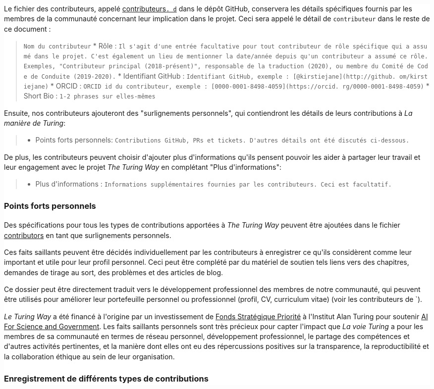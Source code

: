 Le fichier des contributeurs, appelé [contributeurs`. d`](https://github.com/alan-turing-institute/the-turing-way/blob/main/contributors.md) dans le dépôt GitHub, conservera les détails spécifiques fournis par les membres de la communauté concernant leur implication dans le projet. Ceci sera appelé le détail de `contributeur` dans le reste de ce document :



> `Nom du contributeur` * Rôle : `Il s'agit d'une entrée facultative pour tout contributeur de rôle spécifique qui a assumé dans le projet. C'est également un lieu de mentionner la date/année depuis qu'un contributeur a assumé ce rôle. Exemples, "Contributeur principal (2018-présent)", responsable de la traduction (2020), ou membre du Comité de Code de Conduite (2019-2020).` * Identifiant GitHub : `Identifiant GitHub, exemple : [@kirstiejane](http://github. om/kirstiejane)` * ORCID : `ORCID id du contributeur, exemple : [0000-0001-8498-4059](https://orcid. rg/0000-0001-8498-4059)` * Short Bio : `1-2 phrases sur elles-mêmes`

Ensuite, nos contributeurs ajouteront des "surlignements personnels", qui contiendront les détails de leurs contributions à _La manière de Turing_:


> * Points forts personnels: `Contributions GitHub, PRs et tickets. D'autres détails ont été discutés ci-dessous.`

De plus, les contributeurs peuvent choisir d'ajouter plus d'informations qu'ils pensent pouvoir les aider à partager leur travail et leur engagement avec le projet _The Turing Way_ en complétant "Plus d'informations":


> * Plus d'informations : `Informations supplémentaires fournies par les contributeurs. Ceci est facultatif.`



### Points forts personnels

Des spécifications pour tous les types de contributions apportées à _The Turing Way_ peuvent être ajoutées dans le fichier [contributors](https://github.com/alan-turing-institute/the-turing-way/blob/main/contributors.md) en tant que surlignements personnels.

Ces faits saillants peuvent être décidés individuellement par les contributeurs à enregistrer ce qu'ils considèrent comme leur important et utile pour leur profil personnel. Ceci peut être complété par du matériel de soutien tels liens vers des chapitres, demandes de tirage au sort, des problèmes et des articles de blog.

Ce dossier peut être directement traduit vers le développement professionnel des membres de notre communauté, qui peuvent être utilisés pour améliorer leur portefeuille personnel ou professionnel (profil, CV, curriculum vitae) (voir les contributeurs de `).</p>

<p spaces-before="0"><em x-id="4">Le Turing Way</em> a été financé à l'origine par un investissement de <a href="https://www.ukri.org/research/themes-and-programmes/strategic-priorities-fund/">Fonds Stratégique Priorité</a> à l'Institut Alan Turing pour soutenir <a href="https://www.turing.ac.uk/research/asg">AI For Science and Government</a>.
Les faits saillants personnels sont très précieux pour capter l'impact que <em x-id="4">La voie Turing</em> a pour les membres de sa communauté en termes de réseau personnel, développement professionnel, le partage des compétences et d'autres activités pertinentes, et la manière dont elles ont eu des répercussions positives sur la transparence, la reproductibilité et la collaboration éthique au sein de leur organisation.</p>

<h3 spaces-before="0">Enregistrement de différents types de contributions</h3>
